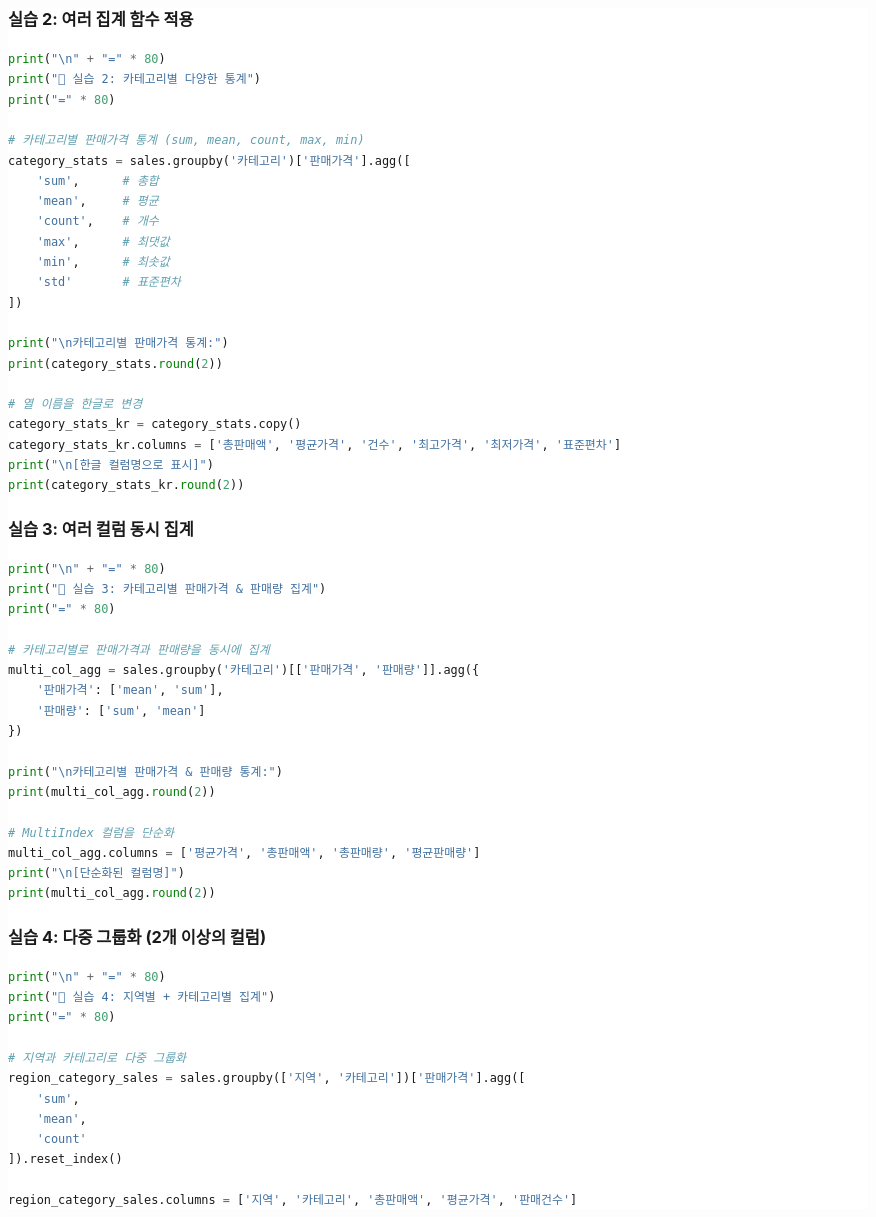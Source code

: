 ### 실습 2: 여러 집계 함수 적용

```python
print("\n" + "=" * 80)
print("📌 실습 2: 카테고리별 다양한 통계")
print("=" * 80)

# 카테고리별 판매가격 통계 (sum, mean, count, max, min)
category_stats = sales.groupby('카테고리')['판매가격'].agg([
    'sum',      # 총합
    'mean',     # 평균
    'count',    # 개수
    'max',      # 최댓값
    'min',      # 최솟값
    'std'       # 표준편차
])

print("\n카테고리별 판매가격 통계:")
print(category_stats.round(2))

# 열 이름을 한글로 변경
category_stats_kr = category_stats.copy()
category_stats_kr.columns = ['총판매액', '평균가격', '건수', '최고가격', '최저가격', '표준편차']
print("\n[한글 컬럼명으로 표시]")
print(category_stats_kr.round(2))
```

### 실습 3: 여러 컬럼 동시 집계

```python
print("\n" + "=" * 80)
print("📌 실습 3: 카테고리별 판매가격 & 판매량 집계")
print("=" * 80)

# 카테고리별로 판매가격과 판매량을 동시에 집계
multi_col_agg = sales.groupby('카테고리')[['판매가격', '판매량']].agg({
    '판매가격': ['mean', 'sum'],
    '판매량': ['sum', 'mean']
})

print("\n카테고리별 판매가격 & 판매량 통계:")
print(multi_col_agg.round(2))

# MultiIndex 컬럼을 단순화
multi_col_agg.columns = ['평균가격', '총판매액', '총판매량', '평균판매량']
print("\n[단순화된 컬럼명]")
print(multi_col_agg.round(2))
```

### 실습 4: 다중 그룹화 (2개 이상의 컬럼)

```python
print("\n" + "=" * 80)
print("📌 실습 4: 지역별 + 카테고리별 집계")
print("=" * 80)

# 지역과 카테고리로 다중 그룹화
region_category_sales = sales.groupby(['지역', '카테고리'])['판매가격'].agg([
    'sum',
    'mean',
    'count'
]).reset_index()

region_category_sales.columns = ['지역', '카테고리', '총판매액', '평균가격', '판매건수']

```